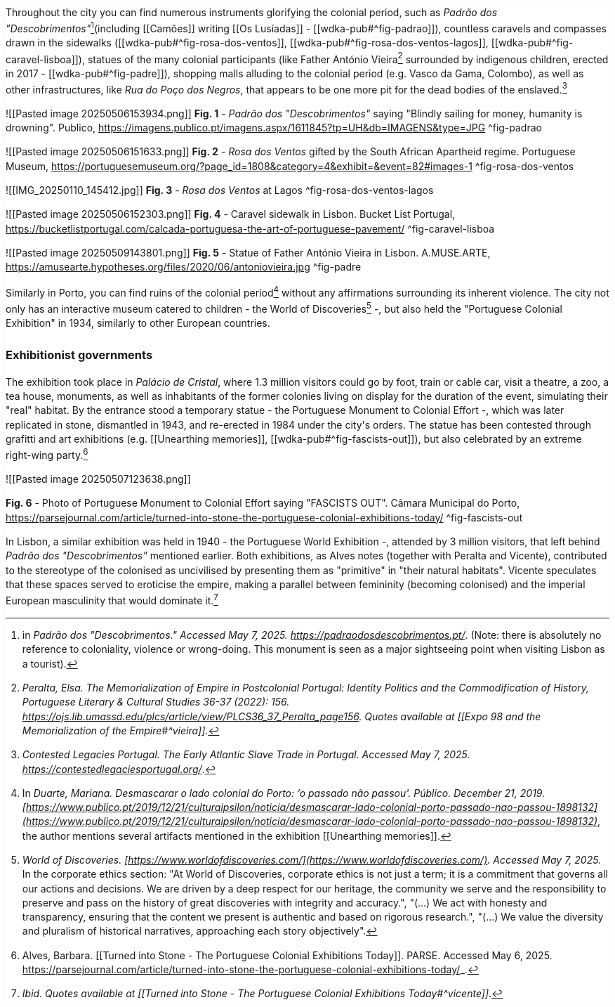 Throughout the city you can find numerous instruments glorifying the colonial period, such as _Padrão dos "Descobrimentos"_[^padrao-descobrimentos](including [[Camões]] writing [[Os Lusíadas]] - [[wdka-pub#^fig-padrao]]), countless caravels and compasses drawn in the sidewalks ([[wdka-pub#^fig-rosa-dos-ventos]], [[wdka-pub#^fig-rosa-dos-ventos-lagos]], [[wdka-pub#^fig-caravel-lisboa]]), statues of the many colonial participants (like Father António Vieira[^vieira] surrounded by indigenous children, erected in 2017 - [[wdka-pub#^fig-padre]]), shopping malls alluding to the colonial period (e.g. Vasco da Gama, Colombo), as well as other infrastructures, like _Rua do Poço dos Negros_, that appears to be one more pit for the dead bodies of the enslaved.[^contested-legacies]

![[Pasted image 20250506153934.png]]
**Fig. 1** - _Padrão dos "Descobrimentos"_ saying "Blindly sailing for money, humanity is drowning". Publico, https://imagens.publico.pt/imagens.aspx/1611845?tp=UH&db=IMAGENS&type=JPG ^fig-padrao

![[Pasted image 20250506151633.png]]
**Fig. 2** - _Rosa dos Ventos_ gifted by the South African Apartheid regime. Portuguese Museum, https://portuguesemuseum.org/?page_id=1808&category=4&exhibit=&event=82#images-1 ^fig-rosa-dos-ventos

![[IMG_20250110_145412.jpg]]
**Fig. 3** - _Rosa dos Ventos_ at Lagos ^fig-rosa-dos-ventos-lagos

![[Pasted image 20250506152303.png]]
**Fig. 4** - Caravel sidewalk in Lisbon. Bucket List Portugal, https://bucketlistportugal.com/calcada-portuguesa-the-art-of-portuguese-pavement/ ^fig-caravel-lisboa

![[Pasted image 20250509143801.png]]
**Fig. 5** - Statue of Father António Vieira in Lisbon. A.MUSE.ARTE, https://amusearte.hypotheses.org/files/2020/06/antoniovieira.jpg ^fig-padre

Similarly in Porto, you can find ruins of the colonial period[^noticia-publico] without any affirmations surrounding its inherent violence. The city not only has an interactive museum catered to children - the World of Discoveries[^world-discoveries] -, but also held the "Portuguese Colonial Exhibition" in 1934, similarly to other European countries.

### Exhibitionist governments

The exhibition took place in _Palácio de Cristal_, where 1.3 million visitors could go by foot, train or cable car, visit a theatre, a zoo, a tea house, monuments, as well as inhabitants of the former colonies living on display for the duration of the event, simulating their "real" habitat. By the entrance stood a temporary statue - the Portuguese Monument to Colonial Effort -, which was later replicated in stone, dismantled in 1943, and re-erected in 1984 under the city's orders. The statue has been contested through grafitti and art exhibitions (e.g. [[Unearthing memories]], [[wdka-pub#^fig-fascists-out]]), but also celebrated by an extreme right-wing party.[^colonial-exhibitions]

![[Pasted image 20250507123638.png]]

**Fig. 6** - Photo of Portuguese Monument to Colonial Effort saying "FASCISTS OUT". Câmara Municipal do Porto, https://parsejournal.com/article/turned-into-stone-the-portuguese-colonial-exhibitions-today/ ^fig-fascists-out

In Lisbon, a similar exhibition was held in 1940 - the Portuguese World Exhibition -, attended by 3 million visitors, that left behind _Padrão dos "Descobrimentos"_ mentioned earlier. Both exhibitions, as Alves notes (together with Peralta and Vicente), contributed to the stereotype of the colonised as uncivilised by presenting them as "primitive" in "their natural habitats". Vicente speculates that these spaces served to eroticise the empire, making a parallel between femininity (becoming colonised) and the imperial European masculinity that would dominate it.[^vicente]


[^found-bodies]: _Núcleo Museológico Rota da Escravatura, Museu de Lisboa. Text on A lixeira do vale da gafaria, observed January, 2025. Lagos. Photograph of text available at [[Núcleo Museológico Rota da Escravatura#^found-enslaved-bodies]]_.
[^portuguese-slave-trade-page]: _Caldeira, Arlindo. The Portuguese "Slave" Trade. Oxford Research Encyclopedia of African History, edited by Thomas Spear. Oxford: Oxford University Press, 2024. https://doi.org/10.1093/acrefore/9780190277734.013.903_.
[^lagos-festival]: _Festival dos "Descobrimentos." Lagos. Accessed May 7, 2025. https://festivaldosdescobrimentos.pt/www/. Quotes available at [[Lagos#^festival-colonial]]._
[^lagos-brochura]: _Turismo do Algarve. Algarve. Lagos, Portugal: Turismo do Algarve, 2011. Photograph available at [[Brochura do Turismo de Portugal em Lagos]]_.
[^slave-market-essay]: _The Contested Histories Initiative. Slave Market Museum in Portugal. Contested Histories Case Study #130, June 2022. https://contestedhistories.org/wp-content/uploads/Portugal-Slave-Market-Museum-in-Lagos.pdf. Quotes available at [["Slave" Market Museum in Portugal#^displayed-body]]_.
[^lagos-minigolf]: _Museu Digital Afro Português. O Cemitério de Escravos de Lagos. Lagos. Accessed May 7, 2025. https://museudigitalafroportugues.wordpress.com/sobre/reino-do-algarve/o-cemiterio-de-escravos-de-lagos/. Quotes and photograph available at [[Found bodies#^burial-site]]_.
[^atlantica-colonial-pain]: _Moreira, Joacine, César Cardoso, and Mónica de Miranda, eds. TO DECOLONISE IS TO D.E.P.R.O.G.R.A.M.M.E. Systemic racism, body, gender and diaspora in arts. Atlantica: Contemporary Art from Cabo Verde, Guinea Bissau, São Tomé and Príncipe and Their Diasporas. Lisbon: Hangar Books, 2021. https://hangar.com.pt/en/loja/atlantica-contemporary-art-from-cabo-verde-guinea-bissau-sao-tome-and-principe-and-their-diasporas/. Quotes available at [[Atlantica - contemporary art from Cabo Verde, Guinea Bissau, São Tomé and Príncipe and their Diásporas#^return-colonial-pain-to-its-thinkers]]_.
[^lagos-museum-tourism-erasure]: _CEsA – Centro de Estudos sobre África e do Desenvolvimento. Cooperação – Rota do Escravo. Accessed May 7, 2025. https://cesa.rc.iseg.ulisboa.pt/rotadoescravo/?page_id=12. Quotes available at [[Núcleo Museológico Rota da Escravatura#^colonial-period-as-tourism]]_ and _The Contested Histories Initiative, Slave Market Museum in Portugal. Quotes available at [["Slave" Market Museum in Portugal#^museum-erasure]]_.
[^memorial]: _Djass – Associação de Afrodescendentes. [[Memorial da Escravatura e Tráfico Negreiro]]. Facebook. Accessed May 7, 2025. https://www.facebook.com/memorialescravatura/?locale=pt_BR_.
[^papa]: _JMJ: Oeiras prevê gastar um milhão de euros com evento com Papa Francisco e voluntários. Expresso. February 15, 2023. https://expresso.pt/politica/2023-02-15-JMJ-Oeiras-preve-gastar-um-milhao-de-euros-com-evento-com-Papa-Francisco-e-voluntarios-ba690a38_.
[^padrao-descobrimentos]: in _Padrão dos "Descobrimentos." Accessed May 7, 2025. https://padraodosdescobrimentos.pt/_. (Note: there is absolutely no reference to coloniality, violence or wrong-doing. This monument is seen as a major sightseeing point when visiting Lisbon as a tourist).
[^contested-legacies]: _Contested Legacies Portugal. The Early Atlantic Slave Trade in Portugal. Accessed May 7, 2025. https://contestedlegaciesportugal.org/_.
[^noticia-publico]: In _Duarte, Mariana. Desmascarar o lado colonial do Porto: ‘o passado não passou'. Público. December 21, 2019. [https://www.publico.pt/2019/12/21/culturaipsilon/noticia/desmascarar-lado-colonial-porto-passado-nao-passou-1898132](https://www.publico.pt/2019/12/21/culturaipsilon/noticia/desmascarar-lado-colonial-porto-passado-nao-passou-1898132)_, the author mentions several artifacts mentioned in the exhibition [[Unearthing memories]].
[^colonial-exhibitions]:  Alves, Barbara. [[Turned into Stone - The Portuguese Colonial Exhibitions Today]]. PARSE. Accessed May 6, 2025. https://parsejournal.com/article/turned-into-stone-the-portuguese-colonial-exhibitions-today/_.
[^vicente]: _Ibid. Quotes available at [[Turned into Stone - The Portuguese Colonial Exhibitions Today#^vicente]]_.
[^elsa-epic]: _Alves, [[Turned into Stone - The Portuguese Colonial Exhibitions Today]]. Quotes available at [[Turned into Stone - The Portuguese Colonial Exhibitions Today#^elsaperalta2]].
[^elsa-creole]: _Ibid. Quotes available at [[Turned into Stone - The Portuguese Colonial Exhibitions Today#^elsa-peralta1]]_.
[^vieira]: _Peralta, Elsa. The Memorialization of Empire in Postcolonial Portugal: Identity Politics and the Commodification of History, Portuguese Literary & Cultural Studies 36-37 (2022): 156. https://ojs.lib.umassd.edu/plcs/article/view/PLCS36_37_Peralta_page156. Quotes available at [[Expo 98 and the Memorialization of the Empire#^vieira]]_.
[^expo98]: _Peralta, Elsa. The Memorialization of Empire in Postcolonial Portugal. Quotes available at [[Expo 98 and the Memorialization of the Empire]]_.
[^world-discoveries]: _World of Discoveries. [https://www.worldofdiscoveries.com/](https://www.worldofdiscoveries.com/). Accessed May 7, 2025._ In the corporate ethics section: "At World of Discoveries, corporate ethics is not just a term; it is a commitment that governs all our actions and decisions. We are driven by a deep respect for our heritage, the community we serve and the responsibility to preserve and pass on the history of great discoveries with integrity and accuracy.", "(...) We act with honesty and transparency, ensuring that the content we present is authentic and based on rigorous research.", "(...) We value the diversity and pluralism of historical narratives, approaching each story objectively".
[^gilberto]: _Bastos, Cristiana, and Cláudia Castelo. Lusotropicalismo. Oxford Research Encyclopedia of African History. 2024. [https://doi.org/10.1093/acrefore/9780190277734.013.1486](https://doi.org/10.1093/acrefore/9780190277734.013.1486)._
[^rebelo]: _Wikipédia, a enciclopédia livre. Baltazar Rebelo de Sousa. Last modified March 28, 2023. [https://pt.wikipedia.org/wiki/Baltazar_Rebelo_de_Sousa](https://pt.wikipedia.org/wiki/Baltazar_Rebelo_de_Sousa)_.
[^marcelo]: _de Sousa, Vítor. As marcas do luso-tropicalismo nas intervenções do Presidente da República português (2016-2021).Revista Ciências Humanas 14, no. 2 (2021): 10–24. https://doi.org/10.32813/2179-1120.2121.v14.n2.a744. Quotes available at [[Marcas de Lusotropicalismo no Marcelo#^marcelo1]], [[Marcas de Lusotropicalismo no Marcelo#^marcelo2]], [[Marcas de Lusotropicalismo no Marcelo#^marcelo3]], [[Marcas de Lusotropicalismo no Marcelo#^marcelo4]]._
[^websummit]: _Peralta, Memorialization of Empire, 156. Quotes available at [[Expo 98 and the Memorialization of the Empire#^websummit]]_.
[^empire]: The first four would be the Assyrian, Persian, Greek, and Roman.
[^batoto]: _Lisbon Inaugurates Street Signs African History. A Mensagem. January 13, 2024. [https://amensagem.pt/2024/01/13/lisbon-inaugurates-street-signs-african-history/](https://amensagem.pt/2024/01/13/lisbon-inaugurates-street-signs-african-history/)_.
[^caledonia]: _Wilson, Catherine. France's Colonial Strategy Blamed for Division in Troubled New Caledonia. Al Jazeera. August 1, 2024. https://www.aljazeera.com/news/2024/8/1/frances-colonial-strategy-blamed-for-division-in-troubled-new-caledonia_ and _APA-Ouagadougou, Insult to All Africans: Macron Under Fire from Burkina Strongman. APA News. January 14, 2025. [https://apanews.net/insult-to-all-africans-macron-under-fire-from-burkina-strongman/](https://apanews.net/insult-to-all-africans-macron-under-fire-from-burkina-strongman/)_.
[^cia]: _Director of Central Intelligence. [[The outlook for portugal]]. National Intelligence Estimate, Number 27.2-59. United States Intelligence Board. 1959_.
[^25abril]: \*Associação dos Professores de História and Mariana Lagarto. Efeitos humanos e económicos da Guerra Colonial. _RTP Ensina_. Last modified 2021. Accessed May 15, 2025. [https://ensina.rtp.pt/explicador/efeitos-humanos-e-economicos-da-guerra-colonial](https://ensina.rtp.pt/explicador/efeitos-humanos-e-economicos-da-guerra-colonial).
[^salazar]: _Reis and Oliveira. The Power and Limits of Cultural Myths in Portugal’s Search for a Post-Imperial Role. Quotes available at [[The Power and Limits of Cultural Myths in Portugal’s Search for a Post-Imperial Role#^salazar]]_.
[^eec]: Reis, Bruno and Pedro Oliveira. The Power and Limits of Cultural Myths in Portugal’s Search for a Post-Imperial Role. International History Review, 2017, 1-23. http://www.tandfonline.com/doi/abs/10.1080/07075332.2016.1253599?journalCode=rinh20.\*
[^gold]: _Kedrosky, Davis, and Nuno Palma. The cross of gold, Brazilian treasure, and the decline of Portugal. CEPR: VoxEU. 2024. [https://cepr.org/voxeu/columns/cross-gold-brazilian-treasure-and-decline-portugal](https://cepr.org/voxeu/columns/cross-gold-brazilian-treasure-and-decline-portugal)_.
[^eduardo]: _Lourenço, Eduardo. O Labirinto da Saudade: Psicanálise Mítica do Destino Português. 5th ed. Lisbon: Biblioteca Dom Quixote, 1978._
[^eduardo2]: _Lourenço, O Labirinto da Saudade. Quotes available at [[O Labirinto da Saudade - Eduardo Lourenço#^eduardo2]]_.
[^deco]: I use "decolonisation" in quotes, as neocolonial structures remain in place to this day, just like coloniality does.
[^lie]: _Wikipedia. Slavery in Portugal. Last modified April 14, 2025. https://en.wikipedia.org/wiki/Slavery_in_Portugal_ and _Cartwright, Mark. Portuguese Empire. World History Encyclopedia. Last modified July 19, 2021. https://www.worldhistory.org/Portuguese_Empire/._ As Cartwright notes "(...) slaves continued to be imported to São Tomé and Principe until prohibition in 1908. Slaves were then replaced by African labourers who had to be repatriated after a certain number of years, but their living conditions were little different from those their slave predecessors had suffered". This is evident through official government documents like [[Código do trabalho dos indígenas nas colónias portuguesas de África]], and interviews conducted in [[Forced labour by those who lived through it]].
[^canto1]: in the verse "Cessem do sábio Grego e do Troiano" of stanza 3, _canto_ I.
[^hegel1]: _Hegel, Georg. Chapter 3 in Part 3, Section 3, of Aesthetics: Lectures on Fine Art. Selections from Hegel's Lectures on Aesthetics, by Bernard Bosanquet & W.M. Bryant. The Journal of Speculative Philosophy. 1886. Translated by T. M. Knox. Marxists Internet Archive. Accessed May 19, 2025. https://www.marxists.org/reference/archive/hegel/works/ae/part3-section3-chapter3.htm_.
[^hegel2]: Hegel’s definition of epic poetry privileges Greco-Roman and Western Christian models as the pure form of epic. Considering, for example _Mahabharata_, _Ramayana_, African griot traditions, oral epics (e.g. _Ozidi Saga_), as less developed or primitive, and justifying Europe’s "civilizing mission".
[^gliss]: _Glissant, Édouard. Poética da relação. Translated and revised by Marta Mendonça. Porto: Sextante Editora, 2011, 53-66. ISBN 978-972-0-07153-8._
[^gliss2]: _Glissant, Poética da relação, 11. on [[Rhizome - Gille Deleuze]]_.
[^gliss3]: _Glissant, Poética da relação, 17-24_.
[^mariana]: _Martins, Mariana. references, ideas and techniques. 2024. https://gleaming-join-3fc.notion.site/references-ideas-techniques-2afd4af098b242eda61b21e4ab4bf33f_.
[^rana]: _Philip, NourbeSe. Set Speaks (blog). Accessed May 21, 2025. [https://www.setspeaks.com/](https://www.setspeaks.com/)_ and _Himada, Nasrin. Ethics Beyond Language. Canadian Art. October 11, 2018. [https://canadianart.ca/essays/ethics-beyond-language/](https://canadianart.ca/essays/ethics-beyond-language/)_.
[^omero]: _Redmayne, Isabella. Epic Echoes in Derek Walcott's Omeros. Antigone Journal. April 20, 2024. Accessed May 22, 2025. [https://antigonejournal.com/2024/04/derek-walcott-omeros/](https://antigonejournal.com/2024/04/derek-walcott-omeros/)._
[^lusiadas]: _Camões, Luís. [[Os Lusíadas]]. 4th ed. Preface by Álvaro Júlio da Costa Pimpão. Presentation by António Castro. Instituto Camões, Ministério dos Negócios Estrangeiros, 2000._ and _Camões, Luís. The Lusiad; or, The Discovery of India. Translated by William Julius Mickle. 5th ed. Revised by E. Richmond Hodges. London: George Bell and Sons, 1877. Project Gutenberg (eBook). Accessed May 22, 2025. [https://www.gutenberg.org/files/32528/32528-h/32528-h.htm](https://www.gutenberg.org/files/32528/32528-h/32528-h.htm)._
[^worlding]: _Campagna, Federico. World-ing, or: How to Embrace the End of an Era. Mousse Magazine. September 17, 2020. [https://www.moussemagazine.it/magazine/world-ing-federico-campagna-riboca2-2nd-riga-international-biennial-of-contemporary-art-2020/](https://www.moussemagazine.it/magazine/world-ing-federico-campagna-riboca2-2nd-riga-international-biennial-of-contemporary-art-2020/)._
[^joacine]: _Moreira, Schofield and Mónica de Miranda, TO DECOLONISE. Quotes available at [[Atlantica - contemporary art from Cabo Verde, Guinea Bissau, São Tomé and Príncipe and their Diásporas#^return-colonial-pain-to-its-thinkers]]_.
[^historia]: _Castanhede, Francisco, João Silva, Marília Gago and Paula Torrão. O fio da História - História | 8 ano. Texto Editores, 2022, 1-8 & 15-48. Available at [[História 8ano]]_.
[^portugues]: _Paiva, Ana, Bárbara Meireles, Gabriela Almeida and Sónia Junqueira. Palavra CHAVE 9 - Português | 9.0 ano. Porto Editora, 2024, 1-6 & 91-112. Available at [[Português 9ano]]_.
[^memorias1]: _Kilomba, Grada. Memórias da plantação: Episódios de racismo quotidiano. Translated by N. Quintas. Lisbon: Orfeu Negro, 2019. Quotes available at [[Memórias da plantação#^memorias1]]_.
[^aurora]: _Caldeira, Arlindo and João Almeida. [[Quinta Essência]] | Ep. 33. Tráfico de Escravos - Parte 1. 2023. https://www.rtp.pt/play/p319/e670327/quixnta-essencia_ and _Almada e Santos, Aurora. [[Portugal and the invention of the Atlantic trade of enslaved people]], 15-16th centuries. Project MANIFEST. 2023. https://www.projectmanifest.eu/portugal-and-the-invention-of-the-atlantic-trade-of-enslaved-people-15-16th-centuries/_.
[^cabral]: _Mendy, Peter, Sa'eed Husaini. The Socialist Agronomist Who Helped End Portuguese Colonialism. Jacobin, 2019. Quotes available at [[The Socialist Agronomist Who Helped End Portuguese Colonialism]]_.